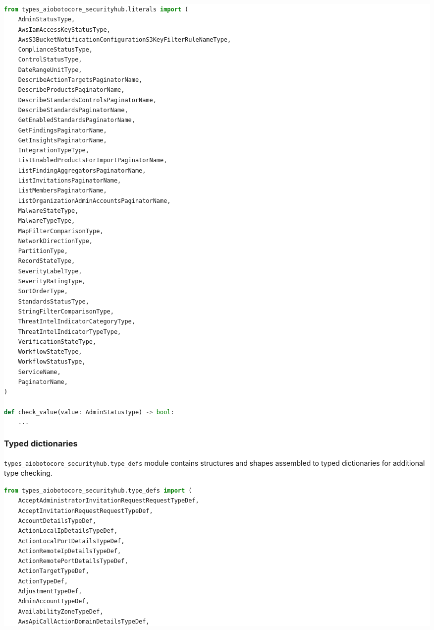 ````python
from types_aiobotocore_securityhub.literals import (
    AdminStatusType,
    AwsIamAccessKeyStatusType,
    AwsS3BucketNotificationConfigurationS3KeyFilterRuleNameType,
    ComplianceStatusType,
    ControlStatusType,
    DateRangeUnitType,
    DescribeActionTargetsPaginatorName,
    DescribeProductsPaginatorName,
    DescribeStandardsControlsPaginatorName,
    DescribeStandardsPaginatorName,
    GetEnabledStandardsPaginatorName,
    GetFindingsPaginatorName,
    GetInsightsPaginatorName,
    IntegrationTypeType,
    ListEnabledProductsForImportPaginatorName,
    ListFindingAggregatorsPaginatorName,
    ListInvitationsPaginatorName,
    ListMembersPaginatorName,
    ListOrganizationAdminAccountsPaginatorName,
    MalwareStateType,
    MalwareTypeType,
    MapFilterComparisonType,
    NetworkDirectionType,
    PartitionType,
    RecordStateType,
    SeverityLabelType,
    SeverityRatingType,
    SortOrderType,
    StandardsStatusType,
    StringFilterComparisonType,
    ThreatIntelIndicatorCategoryType,
    ThreatIntelIndicatorTypeType,
    VerificationStateType,
    WorkflowStateType,
    WorkflowStatusType,
    ServiceName,
    PaginatorName,
)

def check_value(value: AdminStatusType) -> bool:
    ...
````

### Typed dictionaries

`types_aiobotocore_securityhub.type_defs` module contains structures and shapes
assembled to typed dictionaries for additional type checking.

```python
from types_aiobotocore_securityhub.type_defs import (
    AcceptAdministratorInvitationRequestRequestTypeDef,
    AcceptInvitationRequestRequestTypeDef,
    AccountDetailsTypeDef,
    ActionLocalIpDetailsTypeDef,
    ActionLocalPortDetailsTypeDef,
    ActionRemoteIpDetailsTypeDef,
    ActionRemotePortDetailsTypeDef,
    ActionTargetTypeDef,
    ActionTypeDef,
    AdjustmentTypeDef,
    AdminAccountTypeDef,
    AvailabilityZoneTypeDef,
    AwsApiCallActionDomainDetailsTypeDef,
```